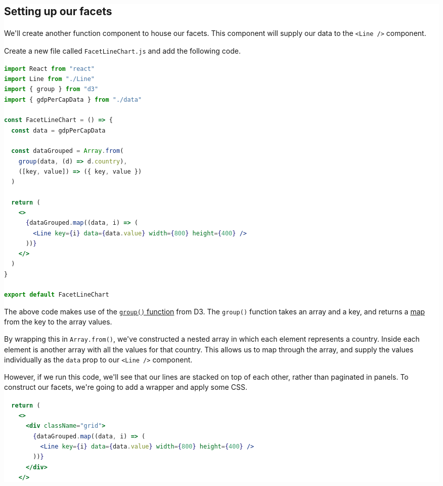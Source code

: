 
## Setting up our facets

We'll create another function component to house our facets. This component will supply our data to the `<Line />` component.

Create a new file called `FacetLineChart.js` and add the following code.

```jsx
import React from "react"
import Line from "./Line"
import { group } from "d3"
import { gdpPerCapData } from "./data"

const FacetLineChart = () => {
  const data = gdpPerCapData

  const dataGrouped = Array.from(
    group(data, (d) => d.country),
    ([key, value]) => ({ key, value })
  )

  return (
    <>
      {dataGrouped.map((data, i) => (
        <Line key={i} data={data.value} width={800} height={400} />
      ))}
    </>
  )
}

export default FacetLineChart
```

The above code makes use of the [`group()` function](https://observablehq.com/@d3/d3-group) from D3. The `group()` function takes an array and a key, and returns a [map](https://developer.mozilla.org/en-US/docs/Web/JavaScript/Reference/Global_Objects/Map) from the key to the array values.

By wrapping this in `Array.from()`, we've constructed a nested array in which each element represents a country. Inside each element is another array with all the values for that country. This allows us to map through the array, and supply the values individually as the `data` prop to our `<Line />` component.

However, if we run this code, we'll see that our lines are stacked on top of each other, rather than paginated in panels. To construct our facets, we're going to add a wrapper and apply some CSS.

```jsx
  return (
    <>
      <div className="grid">
        {dataGrouped.map((data, i) => (
          <Line key={i} data={data.value} width={800} height={400} />
        ))}
      </div>
    </>
```


[^1]: Or wherever styles are housed in your application. Because visx isn't opinionated about styling, it works well with [Styled Components](https://styled-components.com/), which is my preferred CSS in JavaScript library.